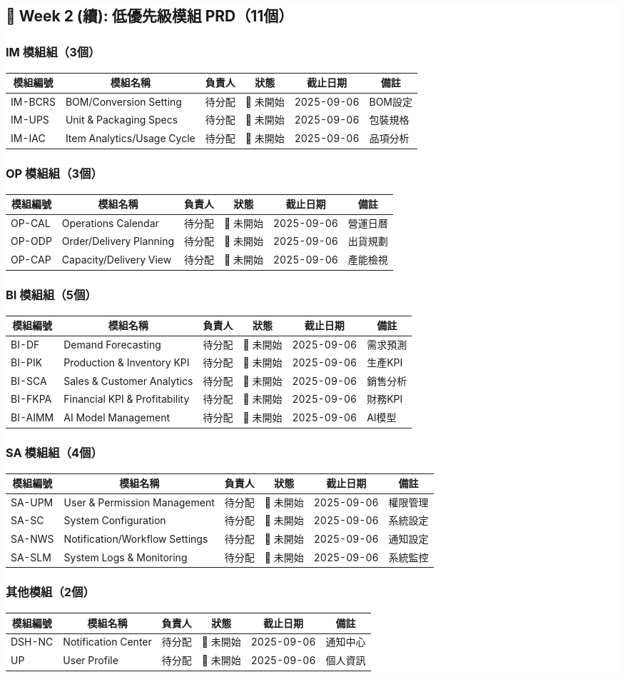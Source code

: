 ## 📝 Week 2 (續): 低優先級模組 PRD（11個）

### IM 模組組（3個）
| 模組編號 | 模組名稱 | 負責人 | 狀態 | 截止日期 | 備註 |
|----------|----------|--------|------|----------|------|
| IM-BCRS | BOM/Conversion Setting | 待分配 | 🔴 未開始 | 2025-09-06 | BOM設定 |
| IM-UPS | Unit & Packaging Specs | 待分配 | 🔴 未開始 | 2025-09-06 | 包裝規格 |
| IM-IAC | Item Analytics/Usage Cycle | 待分配 | 🔴 未開始 | 2025-09-06 | 品項分析 |

### OP 模組組（3個）
| 模組編號 | 模組名稱 | 負責人 | 狀態 | 截止日期 | 備註 |
|----------|----------|--------|------|----------|------|
| OP-CAL | Operations Calendar | 待分配 | 🔴 未開始 | 2025-09-06 | 營運日曆 |
| OP-ODP | Order/Delivery Planning | 待分配 | 🔴 未開始 | 2025-09-06 | 出貨規劃 |
| OP-CAP | Capacity/Delivery View | 待分配 | 🔴 未開始 | 2025-09-06 | 產能檢視 |

### BI 模組組（5個）
| 模組編號 | 模組名稱 | 負責人 | 狀態 | 截止日期 | 備註 |
|----------|----------|--------|------|----------|------|
| BI-DF | Demand Forecasting | 待分配 | 🔴 未開始 | 2025-09-06 | 需求預測 |
| BI-PIK | Production & Inventory KPI | 待分配 | 🔴 未開始 | 2025-09-06 | 生產KPI |
| BI-SCA | Sales & Customer Analytics | 待分配 | 🔴 未開始 | 2025-09-06 | 銷售分析 |
| BI-FKPA | Financial KPI & Profitability | 待分配 | 🔴 未開始 | 2025-09-06 | 財務KPI |
| BI-AIMM | AI Model Management | 待分配 | 🔴 未開始 | 2025-09-06 | AI模型 |

### SA 模組組（4個）
| 模組編號 | 模組名稱 | 負責人 | 狀態 | 截止日期 | 備註 |
|----------|----------|--------|------|----------|------|
| SA-UPM | User & Permission Management | 待分配 | 🔴 未開始 | 2025-09-06 | 權限管理 |
| SA-SC | System Configuration | 待分配 | 🔴 未開始 | 2025-09-06 | 系統設定 |
| SA-NWS | Notification/Workflow Settings | 待分配 | 🔴 未開始 | 2025-09-06 | 通知設定 |
| SA-SLM | System Logs & Monitoring | 待分配 | 🔴 未開始 | 2025-09-06 | 系統監控 |

### 其他模組（2個）
| 模組編號 | 模組名稱 | 負責人 | 狀態 | 截止日期 | 備註 |
|----------|----------|--------|------|----------|------|
| DSH-NC | Notification Center | 待分配 | 🔴 未開始 | 2025-09-06 | 通知中心 |
| UP | User Profile | 待分配 | 🔴 未開始 | 2025-09-06 | 個人資訊 |
